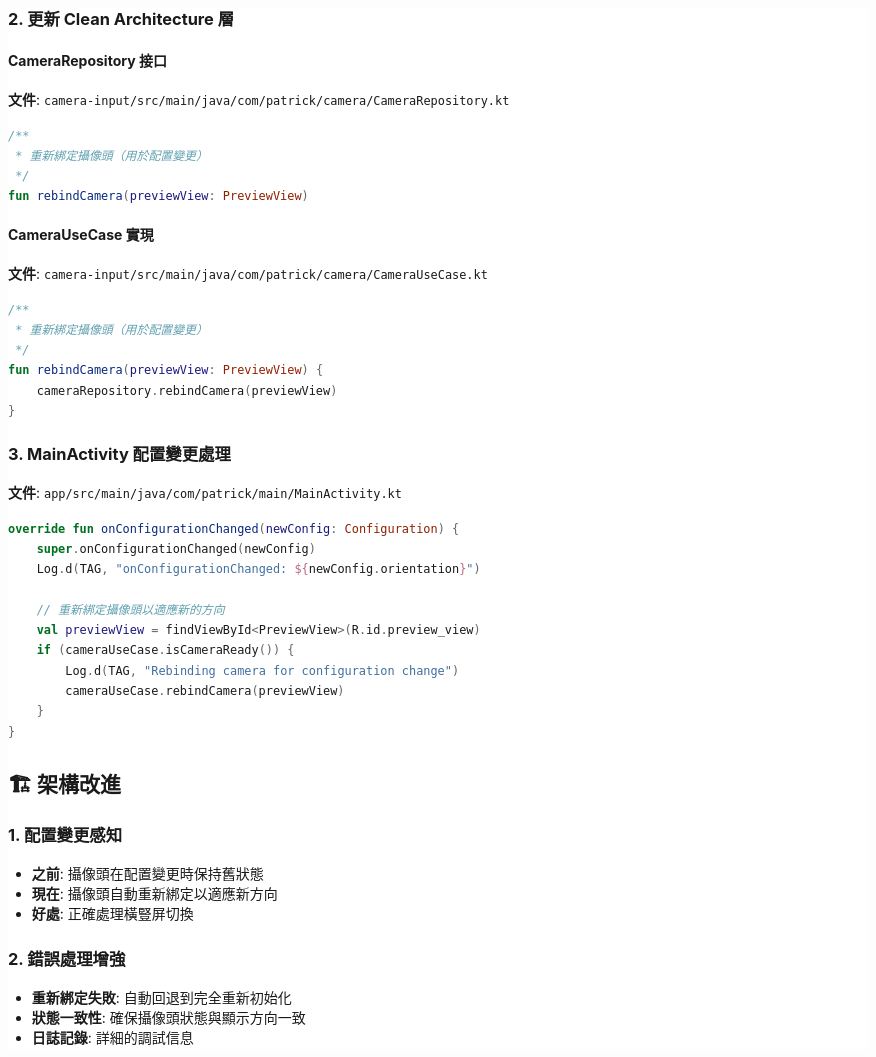 ### 2. 更新 Clean Architecture 層

#### CameraRepository 接口
**文件**: `camera-input/src/main/java/com/patrick/camera/CameraRepository.kt`

```kotlin
/**
 * 重新綁定攝像頭（用於配置變更）
 */
fun rebindCamera(previewView: PreviewView)
```

#### CameraUseCase 實現
**文件**: `camera-input/src/main/java/com/patrick/camera/CameraUseCase.kt`

```kotlin
/**
 * 重新綁定攝像頭（用於配置變更）
 */
fun rebindCamera(previewView: PreviewView) {
    cameraRepository.rebindCamera(previewView)
}
```

### 3. MainActivity 配置變更處理

**文件**: `app/src/main/java/com/patrick/main/MainActivity.kt`

```kotlin
override fun onConfigurationChanged(newConfig: Configuration) {
    super.onConfigurationChanged(newConfig)
    Log.d(TAG, "onConfigurationChanged: ${newConfig.orientation}")
    
    // 重新綁定攝像頭以適應新的方向
    val previewView = findViewById<PreviewView>(R.id.preview_view)
    if (cameraUseCase.isCameraReady()) {
        Log.d(TAG, "Rebinding camera for configuration change")
        cameraUseCase.rebindCamera(previewView)
    }
}
```

## 🏗️ 架構改進

### 1. 配置變更感知
- **之前**: 攝像頭在配置變更時保持舊狀態
- **現在**: 攝像頭自動重新綁定以適應新方向
- **好處**: 正確處理橫豎屏切換

### 2. 錯誤處理增強
- **重新綁定失敗**: 自動回退到完全重新初始化
- **狀態一致性**: 確保攝像頭狀態與顯示方向一致
- **日誌記錄**: 詳細的調試信息
